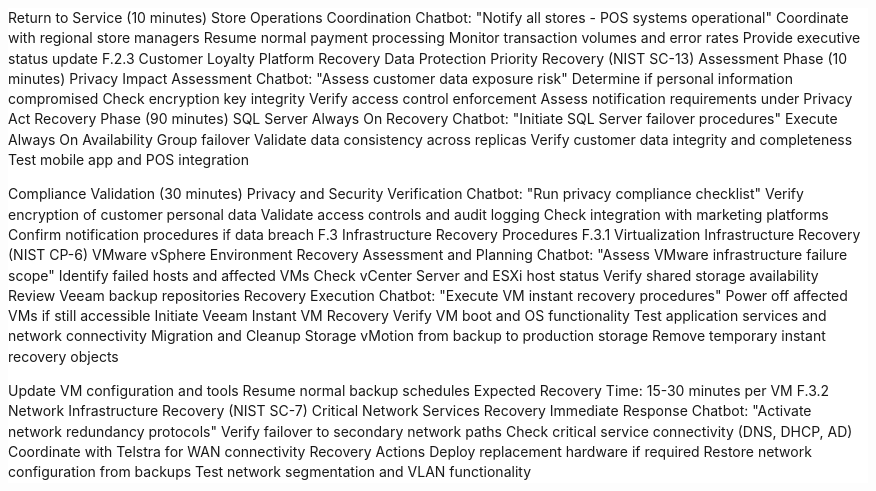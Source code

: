 Return to Service (10 minutes)
Store Operations Coordination
Chatbot: "Notify all stores - POS systems operational"
Coordinate with regional store managers
Resume normal payment processing
Monitor transaction volumes and error rates
Provide executive status update
F.2.3 Customer Loyalty Platform Recovery
Data Protection Priority Recovery (NIST SC-13)
Assessment Phase (10 minutes)
Privacy Impact Assessment
Chatbot: "Assess customer data exposure risk"
Determine if personal information compromised
Check encryption key integrity
Verify access control enforcement
Assess notification requirements under Privacy Act
Recovery Phase (90 minutes)
SQL Server Always On Recovery
Chatbot: "Initiate SQL Server failover procedures"
Execute Always On Availability Group failover
Validate data consistency across replicas
Verify customer data integrity and completeness
Test mobile app and POS integration

Compliance Validation (30 minutes)
Privacy and Security Verification
Chatbot: "Run privacy compliance checklist"
Verify encryption of customer personal data
Validate access controls and audit logging
Check integration with marketing platforms
Confirm notification procedures if data breach
F.3 Infrastructure Recovery Procedures
F.3.1 Virtualization Infrastructure Recovery (NIST CP-6)
VMware vSphere Environment Recovery
Assessment and Planning
Chatbot: "Assess VMware infrastructure failure scope"
Identify failed hosts and affected VMs
Check vCenter Server and ESXi host status
Verify shared storage availability
Review Veeam backup repositories
Recovery Execution
Chatbot: "Execute VM instant recovery procedures"
Power off affected VMs if still accessible
Initiate Veeam Instant VM Recovery
Verify VM boot and OS functionality
Test application services and network connectivity
Migration and Cleanup
Storage vMotion from backup to production storage
Remove temporary instant recovery objects

Update VM configuration and tools
Resume normal backup schedules
Expected Recovery Time: 15-30 minutes per VM
F.3.2 Network Infrastructure Recovery (NIST SC-7)
Critical Network Services Recovery
Immediate Response
Chatbot: "Activate network redundancy protocols"
Verify failover to secondary network paths
Check critical service connectivity (DNS, DHCP, AD)
Coordinate with Telstra for WAN connectivity
Recovery Actions
Deploy replacement hardware if required
Restore network configuration from backups
Test network segmentation and VLAN functionality